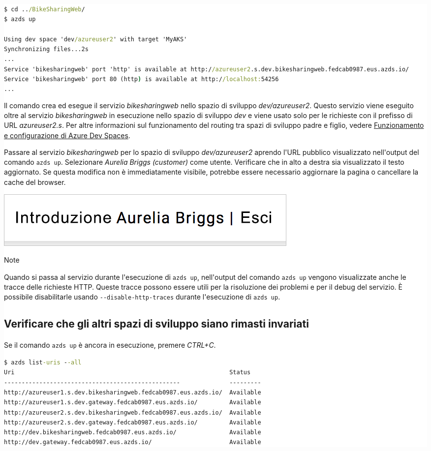 ```cmd
$ cd ../BikeSharingWeb/
$ azds up

Using dev space 'dev/azureuser2' with target 'MyAKS'
Synchronizing files...2s
...
Service 'bikesharingweb' port 'http' is available at http://azureuser2.s.dev.bikesharingweb.fedcab0987.eus.azds.io/
Service 'bikesharingweb' port 80 (http) is available at http://localhost:54256
...
```

Il comando crea ed esegue il servizio *bikesharingweb* nello spazio di sviluppo *dev/azureuser2*. Questo servizio viene eseguito oltre al servizio *bikesharingweb* in esecuzione nello spazio di sviluppo *dev* e viene usato solo per le richieste con il prefisso di URL *azureuser2.s*. Per altre informazioni sul funzionamento del routing tra spazi di sviluppo padre e figlio, vedere [Funzionamento e configurazione di Azure Dev Spaces](how-dev-spaces-works.md).

Passare al servizio *bikesharingweb* per lo spazio di sviluppo *dev/azureuser2* aprendo l'URL pubblico visualizzato nell'output del comando `azds up`. Selezionare *Aurelia Briggs (customer)* come utente. Verificare che in alto a destra sia visualizzato il testo aggiornato. Se questa modifica non è immediatamente visibile, potrebbe essere necessario aggiornare la pagina o cancellare la cache del browser.

![Applicazione di esempio Bike Sharing di Azure Dev Spaces aggiornata](media/quickstart-team-development/bikeshare-update.png)

> [!NOTE]
> Quando si passa al servizio durante l'esecuzione di `azds up`, nell'output del comando `azds up` vengono visualizzate anche le tracce delle richieste HTTP. Queste tracce possono essere utili per la risoluzione dei problemi e per il debug del servizio. È possibile disabilitarle usando `--disable-http-traces` durante l'esecuzione di `azds up`.

## <a name="verify-other-dev-spaces-are-unchanged"></a>Verificare che gli altri spazi di sviluppo siano rimasti invariati

Se il comando `azds up` è ancora in esecuzione, premere *CTRL+C*.

```cmd
$ azds list-uris --all
Uri                                                             Status
--------------------------------------------------              ---------
http://azureuser1.s.dev.bikesharingweb.fedcab0987.eus.azds.io/  Available
http://azureuser1.s.dev.gateway.fedcab0987.eus.azds.io/         Available
http://azureuser2.s.dev.bikesharingweb.fedcab0987.eus.azds.io/  Available
http://azureuser2.s.dev.gateway.fedcab0987.eus.azds.io/         Available
http://dev.bikesharingweb.fedcab0987.eus.azds.io/               Available
http://dev.gateway.fedcab0987.eus.azds.io/                      Available
```


[helm-installed]: https://v2.helm.sh/docs/using_helm/#installing-helm
[supported-regions]: https://azure.microsoft.com/global-infrastructure/services/?products=kubernetes-service